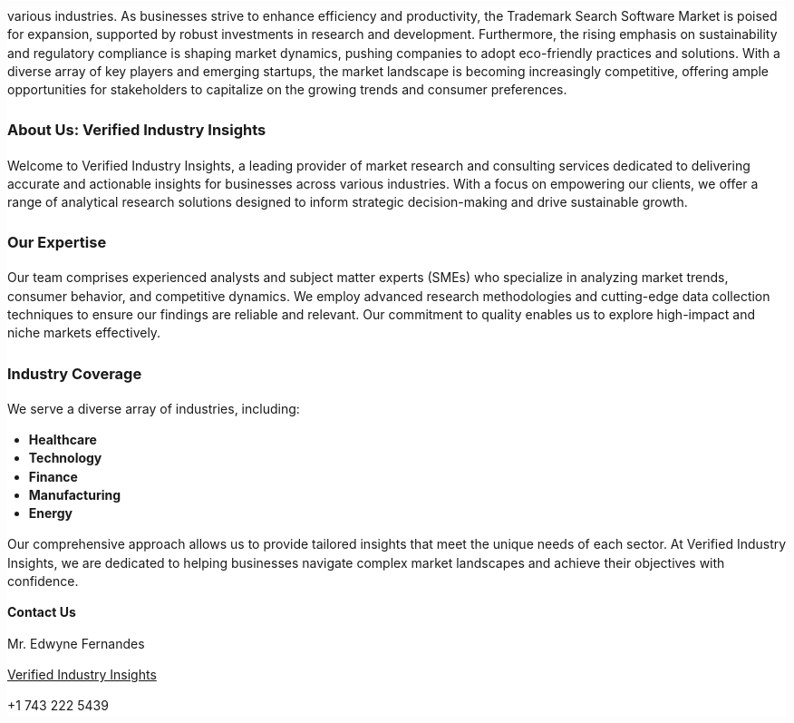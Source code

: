 various industries. As businesses strive to enhance efficiency and productivity, the Trademark Search Software Market is poised for expansion, supported by robust investments in research and development. Furthermore, the rising emphasis on sustainability and regulatory compliance is shaping market dynamics, pushing companies to adopt eco-friendly practices and solutions. With a diverse array of key players and emerging startups, the market landscape is becoming increasingly competitive, offering ample opportunities for stakeholders to capitalize on the growing trends and consumer preferences.</p><h3>About Us: Verified Industry Insights</h3><p>Welcome to Verified Industry Insights, a leading provider of market research and consulting services dedicated to delivering accurate and actionable insights for businesses across various industries. With a focus on empowering our clients, we offer a range of analytical research solutions designed to inform strategic decision-making and drive sustainable growth.</p><h3>Our Expertise</h3><p>Our team comprises experienced analysts and subject matter experts (SMEs) who specialize in analyzing market trends, consumer behavior, and competitive dynamics. We employ advanced research methodologies and cutting-edge data collection techniques to ensure our findings are reliable and relevant. Our commitment to quality enables us to explore high-impact and niche markets effectively.</p><h3>Industry Coverage</h3><p>We serve a diverse array of industries, including:</p><ul><li><strong>Healthcare</strong></li><li><strong>Technology</strong></li><li><strong>Finance</strong></li><li><strong>Manufacturing</strong></li><li><strong>Energy</strong></li></ul><p>Our comprehensive approach allows us to provide tailored insights that meet the unique needs of each sector. At Verified Industry Insights, we are dedicated to helping businesses navigate complex market landscapes and achieve their objectives with confidence.</p><p><strong>Contact Us</strong></p><p>Mr. Edwyne Fernandes</p><p><a href="https://www.verifiedindustryinsights.com/">Verified Industry Insights</a></p><p>+1 743 222 5439</p>
